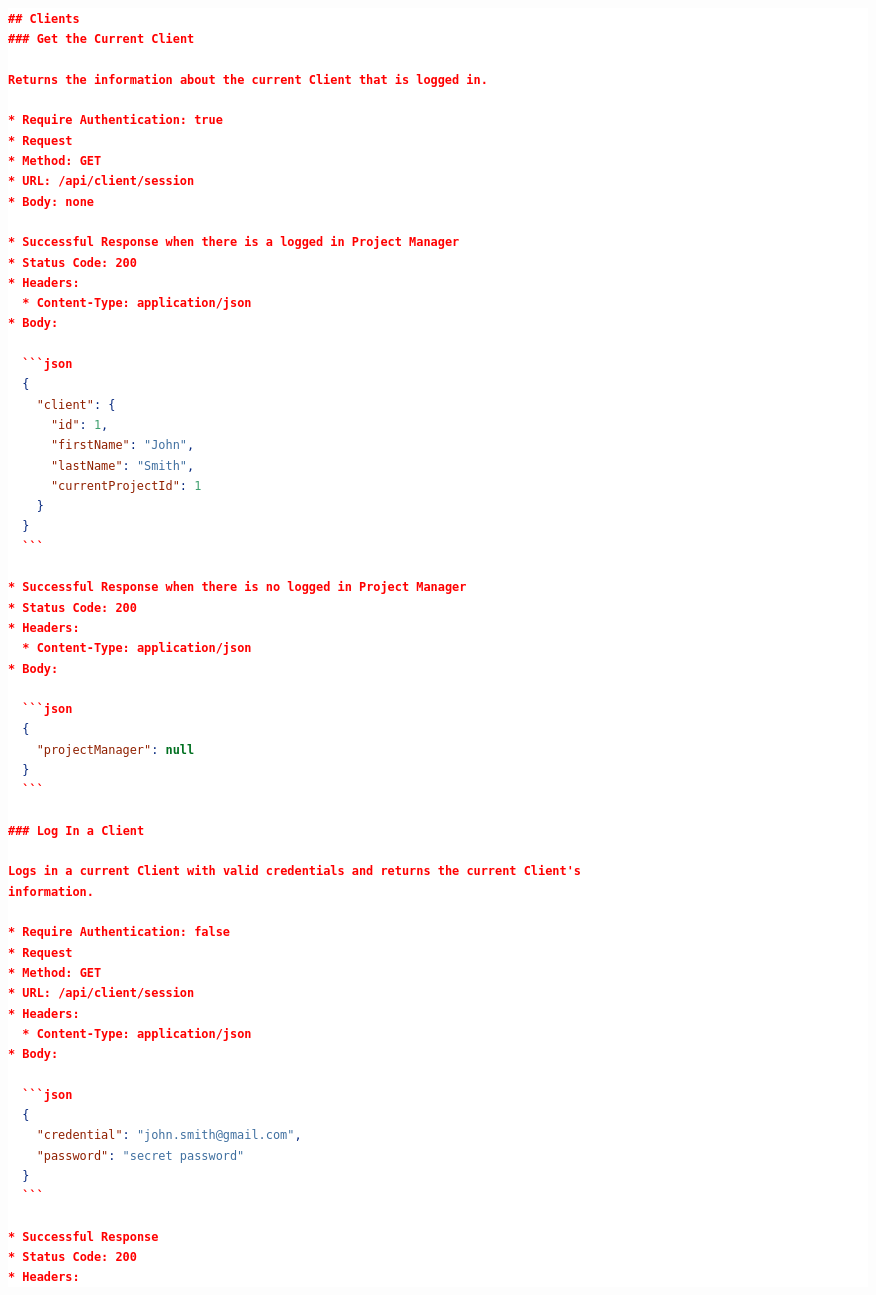   ```json
## Clients
### Get the Current Client

Returns the information about the current Client that is logged in.

* Require Authentication: true
* Request
  * Method: GET
  * URL: /api/client/session
  * Body: none

* Successful Response when there is a logged in Project Manager
  * Status Code: 200
  * Headers:
    * Content-Type: application/json
  * Body:

    ```json
    {
      "client": {
        "id": 1,
        "firstName": "John",
        "lastName": "Smith",
        "currentProjectId": 1
      } 
    }
    ```

* Successful Response when there is no logged in Project Manager
  * Status Code: 200
  * Headers:
    * Content-Type: application/json
  * Body:

    ```json
    {
      "projectManager": null
    }
    ```

### Log In a Client

Logs in a current Client with valid credentials and returns the current Client's
information.

* Require Authentication: false
* Request
  * Method: GET
  * URL: /api/client/session
  * Headers:
    * Content-Type: application/json
  * Body:

    ```json
    {
      "credential": "john.smith@gmail.com",
      "password": "secret password"
    }
    ```

* Successful Response
  * Status Code: 200
  * Headers:
  ```